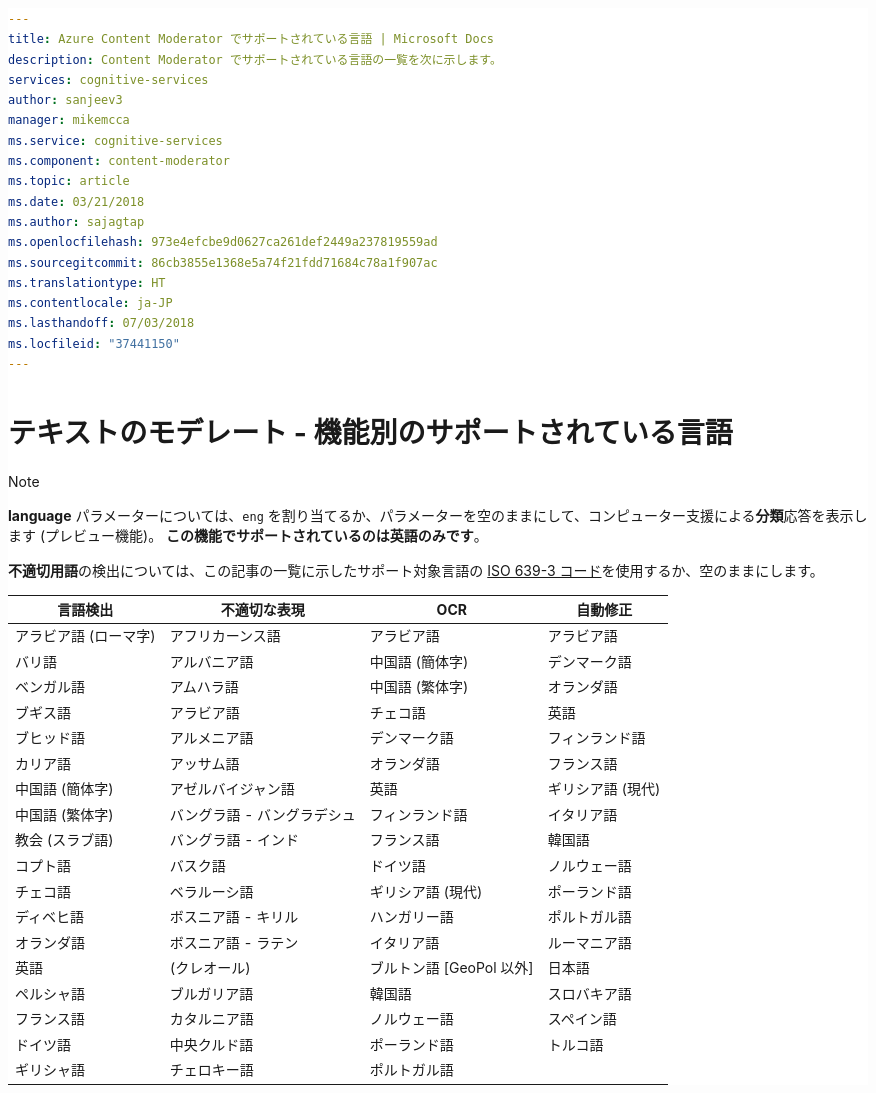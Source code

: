 ```yaml
---
title: Azure Content Moderator でサポートされている言語 | Microsoft Docs
description: Content Moderator でサポートされている言語の一覧を次に示します。
services: cognitive-services
author: sanjeev3
manager: mikemcca
ms.service: cognitive-services
ms.component: content-moderator
ms.topic: article
ms.date: 03/21/2018
ms.author: sajagtap
ms.openlocfilehash: 973e4efcbe9d0627ca261def2449a237819559ad
ms.sourcegitcommit: 86cb3855e1368e5a74f21fdd71684c78a1f907ac
ms.translationtype: HT
ms.contentlocale: ja-JP
ms.lasthandoff: 07/03/2018
ms.locfileid: "37441150"
---
```

# <a name="text-moderation---supported-languages-by-feature"></a>テキストのモデレート - 機能別のサポートされている言語

> [!NOTE]
> **language** パラメーターについては、`eng` を割り当てるか、パラメーターを空のままにして、コンピューター支援による**分類**応答を表示します (プレビュー機能)。 **この機能でサポートされているのは英語のみです**。
>
> **不適切用語**の検出については、この記事の一覧に示したサポート対象言語の [ISO 639-3 コード](http://www-01.sil.org/iso639-3/codes.asp)を使用するか、空のままにします。


| 言語検出 | 不適切な表現   | OCR    | 自動修正     |
| -------------------- |-------------|--------|---------------------|
| アラビア語 (ローマ字)   | アフリカーンス語   | アラビア語   | アラビア語
| バリ語 | アルバニア語 | 中国語 (簡体字)    | デンマーク語
| ベンガル語 | アムハラ語 | 中国語 (繁体字)     | オランダ語
| ブギス語 | アラビア語 | チェコ語                     | 英語
| ブヒッド語 | アルメニア語 | デンマーク語                     | フィンランド語
| カリア語 | アッサム語 | オランダ語                     | フランス語
| 中国語 (簡体字) | アゼルバイジャン語 | 英語  | ギリシア語 (現代)
| 中国語 (繁体字) | バングラ語 - バングラデシュ | フィンランド語  | イタリア語
| 教会 (スラブ語) | バングラ語 - インド | フランス語     | 韓国語
| コプト語 | バスク語 | ドイツ語                      | ノルウェー語
| チェコ語 |  ベラルーシ語 | ギリシア語 (現代)         | ポーランド語
| ディベヒ語 | ボスニア語 - キリル | ハンガリー語      | ポルトガル語
| オランダ語 | ボスニア語 - ラテン | イタリア語             | ルーマニア語
| 英語 | (クレオール) | ブルトン語 [GeoPol 以外] | 日本語  | ロシア語
| ペルシャ語 | ブルガリア語 | 韓国語                        | スロバキア語
| フランス語 | カタルニア語 | ノルウェー語                        | スペイン語
| ドイツ語 | 中央クルド語 | ポーランド語        | トルコ語
| ギリシャ語 | チェロキー語 | ポルトガル語